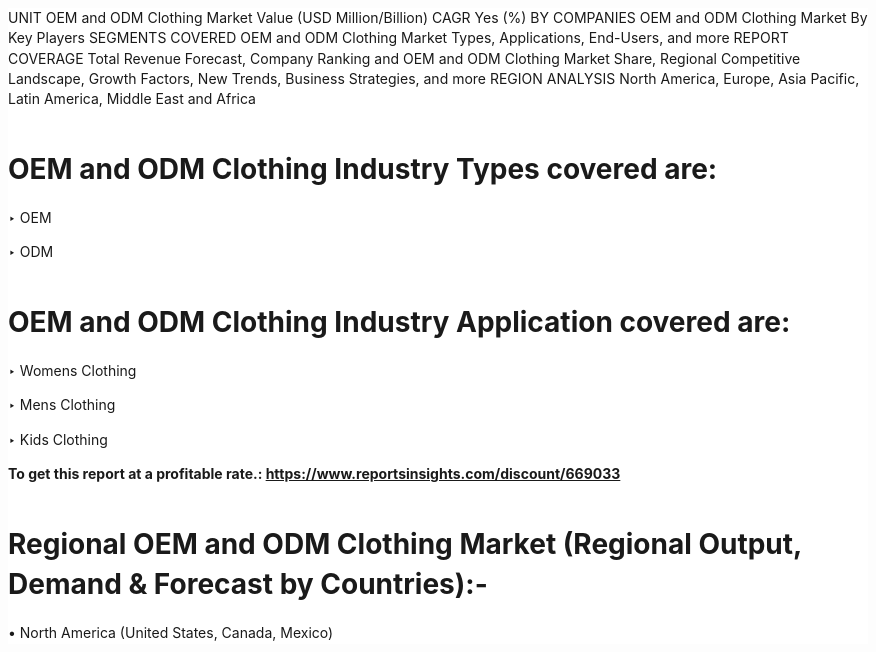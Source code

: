 </tr>
<tr>
<td>UNIT</td>
<td>OEM and ODM Clothing Market Value (USD Million/Billion)</td>
<tr>
<td>CAGR</td>
<td>Yes (%)</td>
</tr>
</tr>
<tr>
<td>BY COMPANIES</td>
<td>OEM and ODM Clothing Market By Key Players</td>
</tr>
<tr>
<td>SEGMENTS COVERED</td>
<td>OEM and ODM Clothing Market Types, Applications, End-Users, and more</td>
</tr>
<tr>
<td>REPORT COVERAGE</td>
<td>Total Revenue Forecast, Company Ranking and OEM and ODM Clothing Market Share, Regional Competitive Landscape, Growth Factors, New Trends, Business Strategies, and more</td>
</tr>
<tr>
<td>REGION ANALYSIS</td>
<td>North America, Europe, Asia Pacific, Latin America, Middle East and Africa</td>
</tr>
</table>

# <strong>OEM and ODM Clothing Industry Types covered are:</strong>

‣ OEM

‣ ODM

# <strong>OEM and ODM Clothing Industry Application covered are:</strong>

‣ Womens Clothing

‣ Mens Clothing

‣ Kids Clothing

<strong>To get this report at a profitable rate.: <a href=https://www.reportsinsights.com/discount/669033>https://www.reportsinsights.com/discount/669033</a></strong></font>

# <strong>Regional OEM and ODM Clothing Market (Regional Output, Demand &amp; Forecast by Countries):-</strong>

• North America (United States, Canada, Mexico)
